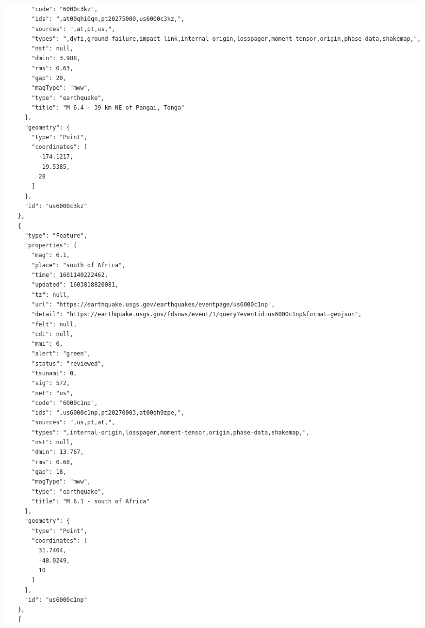             "code": "6000c3kz",
            "ids": ",at00qhi0qn,pt20275000,us6000c3kz,",
            "sources": ",at,pt,us,",
            "types": ",dyfi,ground-failure,impact-link,internal-origin,losspager,moment-tensor,origin,phase-data,shakemap,",
            "nst": null,
            "dmin": 3.988,
            "rms": 0.63,
            "gap": 20,
            "magType": "mww",
            "type": "earthquake",
            "title": "M 6.4 - 39 km NE of Pangai, Tonga"
          },
          "geometry": {
            "type": "Point",
            "coordinates": [
              -174.1217,
              -19.5385,
              28
            ]
          },
          "id": "us6000c3kz"
        },
        {
          "type": "Feature",
          "properties": {
            "mag": 6.1,
            "place": "south of Africa",
            "time": 1601140222462,
            "updated": 1603818820081,
            "tz": null,
            "url": "https://earthquake.usgs.gov/earthquakes/eventpage/us6000c1np",
            "detail": "https://earthquake.usgs.gov/fdsnws/event/1/query?eventid=us6000c1np&format=geojson",
            "felt": null,
            "cdi": null,
            "mmi": 0,
            "alert": "green",
            "status": "reviewed",
            "tsunami": 0,
            "sig": 572,
            "net": "us",
            "code": "6000c1np",
            "ids": ",us6000c1np,pt20270003,at00qh9zpe,",
            "sources": ",us,pt,at,",
            "types": ",internal-origin,losspager,moment-tensor,origin,phase-data,shakemap,",
            "nst": null,
            "dmin": 13.767,
            "rms": 0.68,
            "gap": 18,
            "magType": "mww",
            "type": "earthquake",
            "title": "M 6.1 - south of Africa"
          },
          "geometry": {
            "type": "Point",
            "coordinates": [
              31.7404,
              -48.0249,
              10
            ]
          },
          "id": "us6000c1np"
        },
        {